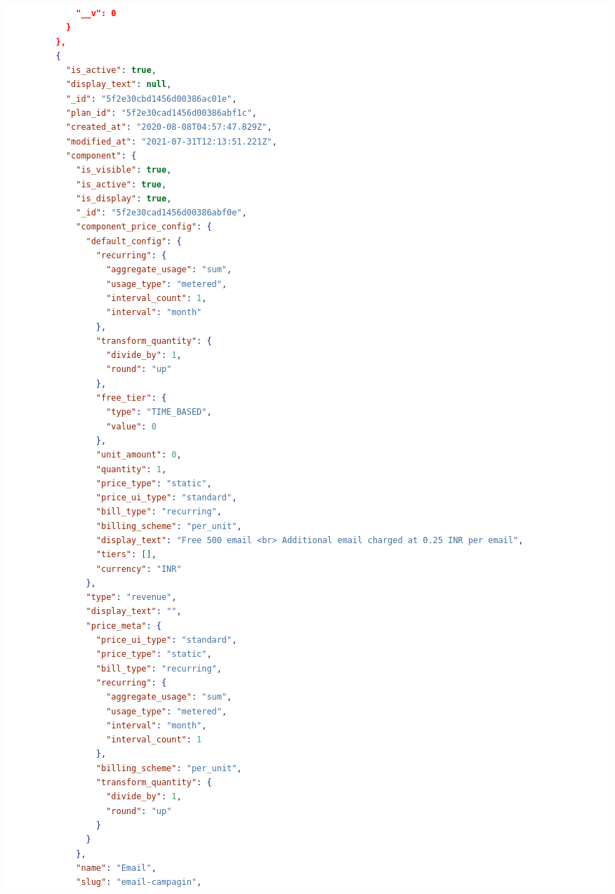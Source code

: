 ```json
              "__v": 0
            }
          },
          {
            "is_active": true,
            "display_text": null,
            "_id": "5f2e30cbd1456d00386ac01e",
            "plan_id": "5f2e30cad1456d00386abf1c",
            "created_at": "2020-08-08T04:57:47.829Z",
            "modified_at": "2021-07-31T12:13:51.221Z",
            "component": {
              "is_visible": true,
              "is_active": true,
              "is_display": true,
              "_id": "5f2e30cad1456d00386abf0e",
              "component_price_config": {
                "default_config": {
                  "recurring": {
                    "aggregate_usage": "sum",
                    "usage_type": "metered",
                    "interval_count": 1,
                    "interval": "month"
                  },
                  "transform_quantity": {
                    "divide_by": 1,
                    "round": "up"
                  },
                  "free_tier": {
                    "type": "TIME_BASED",
                    "value": 0
                  },
                  "unit_amount": 0,
                  "quantity": 1,
                  "price_type": "static",
                  "price_ui_type": "standard",
                  "bill_type": "recurring",
                  "billing_scheme": "per_unit",
                  "display_text": "Free 500 email <br> Additional email charged at 0.25 INR per email",
                  "tiers": [],
                  "currency": "INR"
                },
                "type": "revenue",
                "display_text": "",
                "price_meta": {
                  "price_ui_type": "standard",
                  "price_type": "static",
                  "bill_type": "recurring",
                  "recurring": {
                    "aggregate_usage": "sum",
                    "usage_type": "metered",
                    "interval": "month",
                    "interval_count": 1
                  },
                  "billing_scheme": "per_unit",
                  "transform_quantity": {
                    "divide_by": 1,
                    "round": "up"
                  }
                }
              },
              "name": "Email",
              "slug": "email-campagin",
```